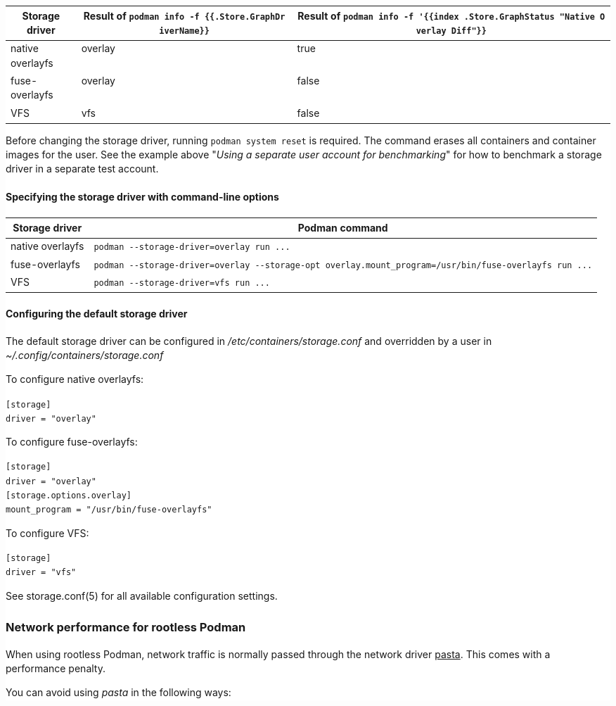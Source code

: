 Storage driver   | Result of `podman info -f {{.Store.GraphDriverName}}` | Result of `podman info -f '{{index .Store.GraphStatus "Native Overlay Diff"}}`
----             | ------                                                | -----
native overlayfs | overlay                                               | true
fuse-overlayfs   | overlay                                               | false
VFS              | vfs                                                   | false

Before changing the storage driver, running `podman system reset` is required.
The command erases all containers and container images for the user.
See the example above "_Using a separate user account for benchmarking_" for how to benchmark a storage driver in a separate test account.

#### Specifying the storage driver with command-line options

Storage driver   | Podman command
----             | ------
native overlayfs | `podman --storage-driver=overlay run ...`
fuse-overlayfs   | `podman --storage-driver=overlay --storage-opt overlay.mount_program=/usr/bin/fuse-overlayfs run ...`
VFS              | `podman --storage-driver=vfs run ...`

#### Configuring the default storage driver

The default storage driver can be configured in
_/etc/containers/storage.conf_ and overridden by a user in
_~/.config/containers/storage.conf_

To configure native overlayfs:
```
[storage]
driver = "overlay"
```

To configure fuse-overlayfs:
```
[storage]
driver = "overlay"
[storage.options.overlay]
mount_program = "/usr/bin/fuse-overlayfs"
```

To configure VFS:
```
[storage]
driver = "vfs"
```

See storage.conf(5) for all available configuration settings.

### Network performance for rootless Podman

When using rootless Podman, network traffic is normally passed through the network driver
[pasta](https://passt.top/passt/about/#pasta). This comes with a performance penalty.

You can avoid using _pasta_ in the following ways:
